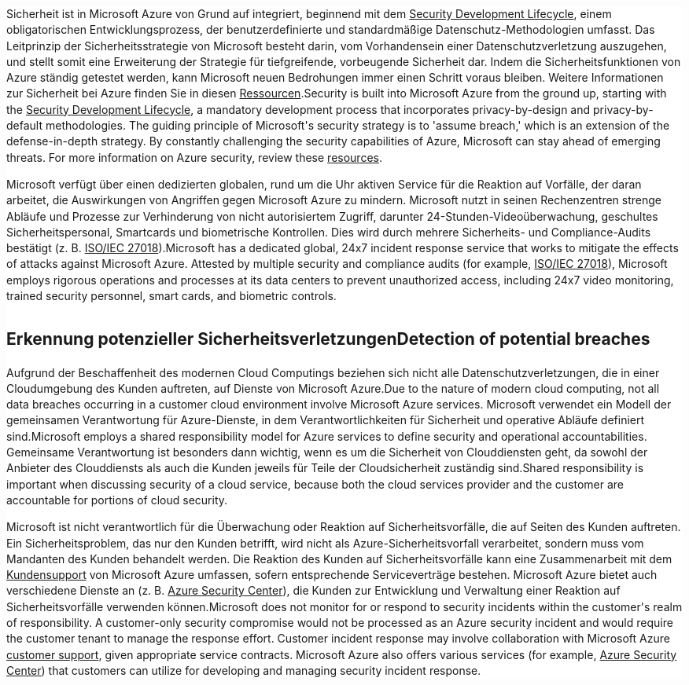 <span data-ttu-id="b6d1d-p102">Sicherheit ist in Microsoft Azure von Grund auf integriert, beginnend mit dem [Security Development Lifecycle](https://www.microsoft.com/sdl/), einem obligatorischen Entwicklungsprozess, der benutzerdefinierte und standardmäßige Datenschutz-Methodologien umfasst. Das Leitprinzip der Sicherheitsstrategie von Microsoft besteht darin, vom Vorhandensein einer Datenschutzverletzung auszugehen, und stellt somit eine Erweiterung der Strategie für tiefgreifende, vorbeugende Sicherheit dar. Indem die Sicherheitsfunktionen von Azure ständig getestet werden, kann Microsoft neuen Bedrohungen immer einen Schritt voraus bleiben. Weitere Informationen zur Sicherheit bei Azure finden Sie in diesen [Ressourcen](https://www.microsoft.com/trustcenter/security/azure-security).</span><span class="sxs-lookup"><span data-stu-id="b6d1d-p102">Security is built into Microsoft Azure from the ground up, starting with the [Security Development Lifecycle](https://www.microsoft.com/sdl/), a mandatory development process that incorporates privacy-by-design and privacy-by-default methodologies. The guiding principle of Microsoft's security strategy is to 'assume breach,' which is an extension of the defense-in-depth strategy. By constantly challenging the security capabilities of Azure, Microsoft can stay ahead of emerging threats. For more information on Azure security, review these [resources](https://www.microsoft.com/trustcenter/security/azure-security).</span></span>

<span data-ttu-id="b6d1d-p103">Microsoft verfügt über einen dedizierten globalen, rund um die Uhr aktiven Service für die Reaktion auf Vorfälle, der daran arbeitet, die Auswirkungen von Angriffen gegen Microsoft Azure zu mindern. Microsoft nutzt in seinen Rechenzentren strenge Abläufe und Prozesse zur Verhinderung von nicht autorisiertem Zugriff, darunter 24-Stunden-Videoüberwachung, geschultes Sicherheitspersonal, Smartcards und biometrische Kontrollen. Dies wird durch mehrere Sicherheits- und Compliance-Audits bestätigt (z. B. [ISO/IEC 27018](offering-iso-27018.md)).</span><span class="sxs-lookup"><span data-stu-id="b6d1d-p103">Microsoft has a dedicated global, 24x7 incident response service that works to mitigate the effects of attacks against Microsoft Azure. Attested by multiple security and compliance audits (for example, [ISO/IEC 27018](offering-iso-27018.md)), Microsoft employs rigorous operations and processes at its data centers to prevent unauthorized access, including 24x7 video monitoring, trained security personnel, smart cards, and biometric controls.</span></span>

## <a name="detection-of-potential-breaches"></a><span data-ttu-id="b6d1d-114">Erkennung potenzieller Sicherheitsverletzungen</span><span class="sxs-lookup"><span data-stu-id="b6d1d-114">Detection of potential breaches</span></span>

<span data-ttu-id="b6d1d-115">Aufgrund der Beschaffenheit des modernen Cloud Computings beziehen sich nicht alle Datenschutzverletzungen, die in einer Cloudumgebung des Kunden auftreten, auf Dienste von Microsoft Azure.</span><span class="sxs-lookup"><span data-stu-id="b6d1d-115">Due to the nature of modern cloud computing, not all data breaches occurring in a customer cloud environment involve Microsoft Azure services.</span></span> <span data-ttu-id="b6d1d-116">Microsoft verwendet ein Modell der gemeinsamen Verantwortung für Azure-Dienste, in dem Verantwortlichkeiten für Sicherheit und operative Abläufe definiert sind.</span><span class="sxs-lookup"><span data-stu-id="b6d1d-116">Microsoft employs a shared responsibility model for Azure services to define security and operational accountabilities.</span></span> <span data-ttu-id="b6d1d-117">Gemeinsame Verantwortung ist besonders dann wichtig, wenn es um die Sicherheit von Clouddiensten geht, da sowohl der Anbieter des Clouddiensts als auch die Kunden jeweils für Teile der Cloudsicherheit zuständig sind.</span><span class="sxs-lookup"><span data-stu-id="b6d1d-117">Shared responsibility is important when discussing security of a cloud service, because both the cloud services provider and the customer are accountable for portions of cloud security.</span></span>

<span data-ttu-id="b6d1d-p105">Microsoft ist nicht verantwortlich für die Überwachung oder Reaktion auf Sicherheitsvorfälle, die auf Seiten des Kunden auftreten. Ein Sicherheitsproblem, das nur den Kunden betrifft, wird nicht als Azure-Sicherheitsvorfall verarbeitet, sondern muss vom Mandanten des Kunden behandelt werden. Die Reaktion des Kunden auf Sicherheitsvorfälle kann eine Zusammenarbeit mit dem [Kundensupport](https://azure.microsoft.com/support/options/) von Microsoft Azure umfassen, sofern entsprechende Serviceverträge bestehen. Microsoft Azure bietet auch verschiedene Dienste an (z. B. [Azure Security Center](https://azure.microsoft.com/services/security-center/)), die Kunden zur Entwicklung und Verwaltung einer Reaktion auf Sicherheitsvorfälle verwenden können.</span><span class="sxs-lookup"><span data-stu-id="b6d1d-p105">Microsoft does not monitor for or respond to security incidents within the customer's realm of responsibility. A customer-only security compromise would not be processed as an Azure security incident and would require the customer tenant to manage the response effort. Customer incident response may involve collaboration with Microsoft Azure [customer support](https://azure.microsoft.com/support/options/), given appropriate service contracts. Microsoft Azure also offers various services (for example, [Azure Security Center](https://azure.microsoft.com/services/security-center/)) that customers can utilize for developing and managing security incident response.</span></span>
